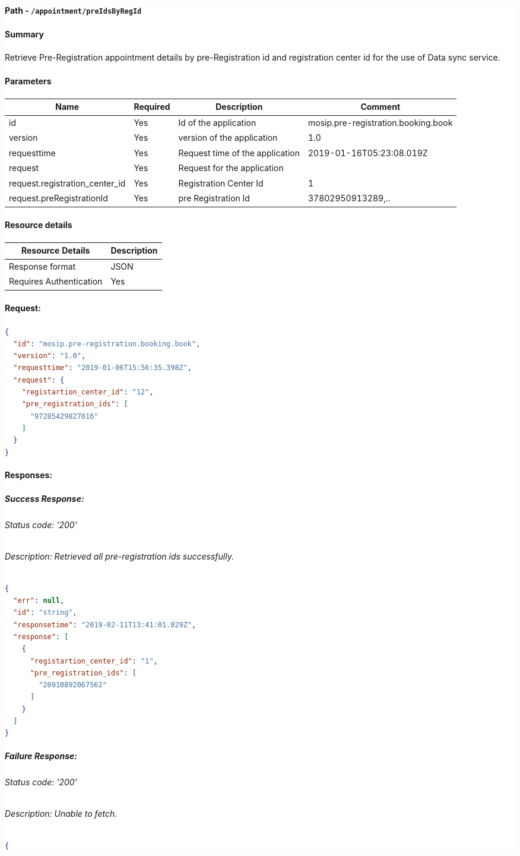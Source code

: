#### Path -  `/appointment/preIdsByRegId`
#### Summary
Retrieve Pre-Registration appointment details by pre-Registration id and registration center id for the use of Data sync service.

#### Parameters
Name | Required | Description | Comment
-----|----------|-------------|--------
id |Yes|Id of the application|mosip.pre-registration.booking.book
version |Yes|version of the application|1.0
requesttime |Yes|Request time of the application|2019-01-16T05:23:08.019Z
request |Yes|Request for the application|
request.registration_center_id|Yes|Registration Center Id|1
request.preRegistrationId|Yes|pre Registration Id|37802950913289,..

#### Resource details
Resource Details | Description
------------ | -------------
Response format | JSON
Requires Authentication | Yes

#### Request:

```JSON
{
  "id": "mosip.pre-registration.booking.book",
  "version": "1.0",
  "requesttime": "2019-01-06T15:56:35.398Z",
  "request": {
    "registartion_center_id": "12",
    "pre_registration_ids": [
      "97285429827016"
    ]
  }
}
```

#### Responses:
##### Success Response:
###### Status code: '200'
###### Description: Retrieved all pre-registration ids successfully.

```JSON
{
  "err": null,
  "id": "string",
  "responsetime": "2019-02-11T13:41:01.029Z",
  "response": [
    {
      "registartion_center_id": "1",
      "pre_registration_ids": [
        "20910892067562"
      ]
    }
  ]
}
```
##### Failure Response:
###### Status code: '200'
###### Description: Unable to fetch.
```JSON
{
```